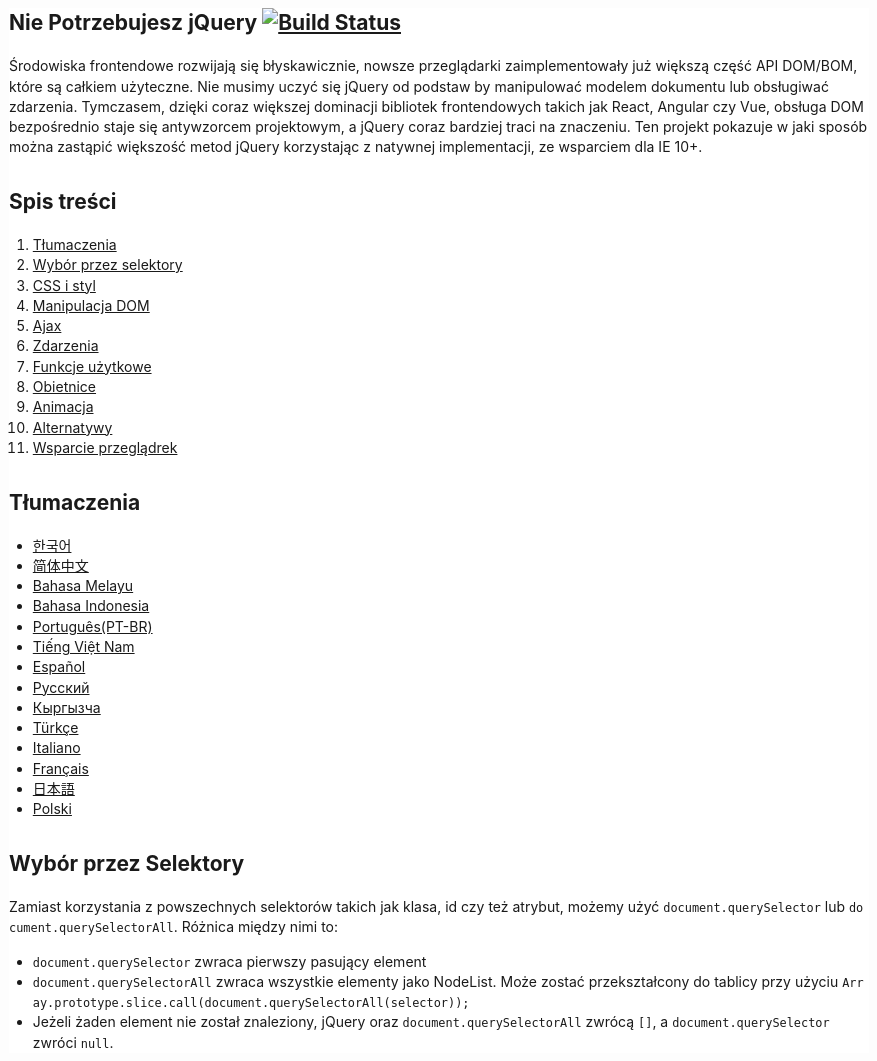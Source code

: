 ## Nie Potrzebujesz jQuery [![Build Status](https://travis-ci.org/oneuijs/You-Dont-Need-jQuery.svg)](https://travis-ci.org/oneuijs/You-Dont-Need-jQuery)

Środowiska frontendowe rozwijają się błyskawicznie, nowsze przeglądarki zaimplementowały już większą część API DOM/BOM, które są całkiem użyteczne. Nie musimy uczyć się jQuery od podstaw by manipulować modelem dokumentu lub obsługiwać zdarzenia. Tymczasem, dzięki coraz większej dominacji bibliotek frontendowych takich jak React, Angular czy Vue, obsługa DOM bezpośrednio staje się antywzorcem projektowym, a jQuery coraz bardziej traci na znaczeniu. Ten projekt pokazuje w jaki sposób można zastąpić większość metod jQuery korzystając z natywnej implementacji, ze wsparciem dla IE 10+.

## Spis treści

1. [Tłumaczenia](#tłumaczenia)
1. [Wybór przez selektory](#wybór-przez-selektory)
1. [CSS i styl](#css-i-styl)
1. [Manipulacja DOM](#manipulacja-dom)
1. [Ajax](#ajax)
1. [Zdarzenia](#zdarzenia)
1. [Funkcje użytkowe](#funkcje-użytkowe)
1. [Obietnice](#obietnice)
1. [Animacja](#animacja)
1. [Alternatywy](#alternatywy)
1. [Wsparcie przeglądrek](#wsparcie-przeglądarek)

## Tłumaczenia

* [한국어](./README.ko-KR.md)
* [简体中文](./README.zh-CN.md)
* [Bahasa Melayu](./README-my.md)
* [Bahasa Indonesia](./README-id.md)
* [Português(PT-BR)](./README.pt-BR.md)
* [Tiếng Việt Nam](./README-vi.md)
* [Español](./README-es.md)
* [Русский](./README-ru.md)
* [Кыргызча](./README-kg.md)
* [Türkçe](./README-tr.md)
* [Italiano](./README-it.md)
* [Français](./README-fr.md)
* [日本語](./README-ja.md)
* [Polski](./README-pl.md)

## Wybór przez Selektory

Zamiast korzystania z powszechnych selektorów takich jak klasa, id czy też atrybut, możemy użyć `document.querySelector` lub `document.querySelectorAll`. Różnica między nimi to:
* `document.querySelector` zwraca pierwszy pasujący element
* `document.querySelectorAll` zwraca wszystkie elementy jako NodeList. Może zostać przekształcony do tablicy przy użyciu `Array.prototype.slice.call(document.querySelectorAll(selector));`
* Jeżeli żaden element nie został znaleziony, jQuery oraz `document.querySelectorAll` zwrócą `[]`, a `document.querySelector` zwróci `null`.
